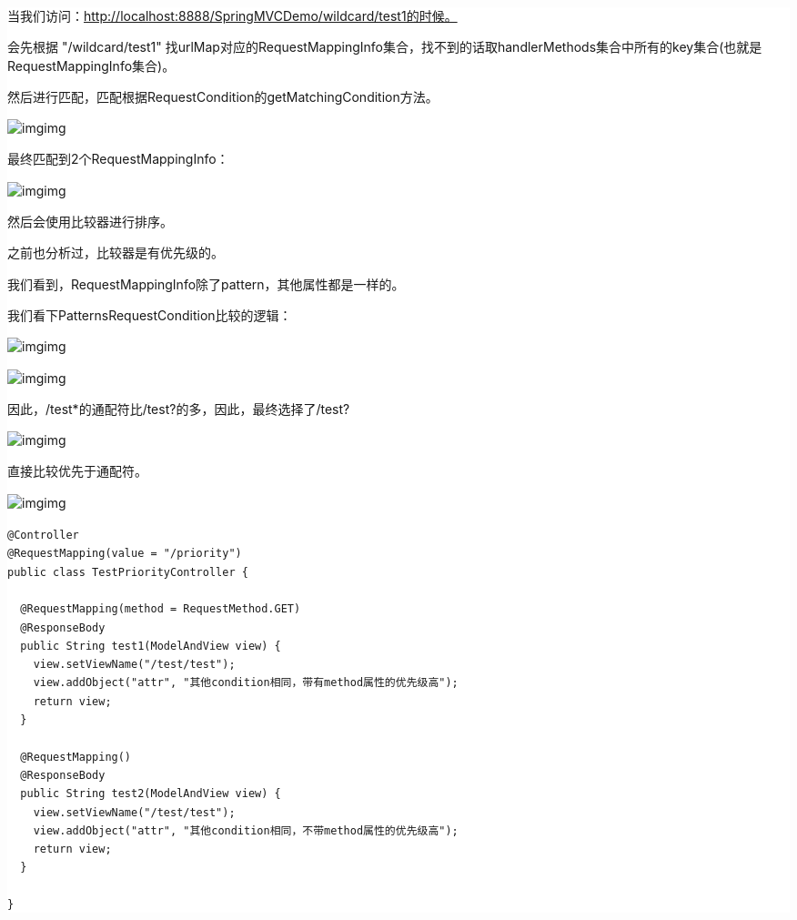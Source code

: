 当我们访问：[http://localhost:8888/SpringMVCDemo/wildcard/test1的时候。](http://localhost:8888/SpringMVCDemo/wildcard/test1%E7%9A%84%E6%97%B6%E5%80%99%E3%80%82)

会先根据 "/wildcard/test1" 找urlMap对应的RequestMappingInfo集合，找不到的话取handlerMethods集合中所有的key集合(也就是RequestMappingInfo集合)。

然后进行匹配，匹配根据RequestCondition的getMatchingCondition方法。

![img](https://gitee.com/baicaihenxiao/imageDB/raw/master/uPic/jpg/2020/08/03/640-20200803165355913-165356.jpg)img

最终匹配到2个RequestMappingInfo：

![img](https://gitee.com/baicaihenxiao/imageDB/raw/master/uPic/jpg/2020/08/03/640-20200803165356114-165356.jpg)img

然后会使用比较器进行排序。

之前也分析过，比较器是有优先级的。

我们看到，RequestMappingInfo除了pattern，其他属性都是一样的。

我们看下PatternsRequestCondition比较的逻辑：

![img](https://gitee.com/baicaihenxiao/imageDB/raw/master/uPic/jpg/2020/08/03/640-20200803165356543-165356.jpg)img

![img](https://gitee.com/baicaihenxiao/imageDB/raw/master/uPic/jpg/2020/08/03/640-20200803165356872-165356.jpg)img

因此，/test\*的通配符比/test?的多，因此，最终选择了/test?

![img](https://gitee.com/baicaihenxiao/imageDB/raw/master/uPic/jpg/2020/08/03/640-20200803165357064-165357.jpg)img

直接比较优先于通配符。

![img](https://gitee.com/baicaihenxiao/imageDB/raw/master/uPic/jpg/2020/08/03/640-20200803165357241-165357.jpg)img

```
@Controller
@RequestMapping(value = "/priority")
public class TestPriorityController {

  @RequestMapping(method = RequestMethod.GET)
  @ResponseBody
  public String test1(ModelAndView view) {
    view.setViewName("/test/test");
    view.addObject("attr", "其他condition相同，带有method属性的优先级高");
    return view;
  }

  @RequestMapping()
  @ResponseBody
  public String test2(ModelAndView view) {
    view.setViewName("/test/test");
    view.addObject("attr", "其他condition相同，不带method属性的优先级高");
    return view;
  }

}
```
